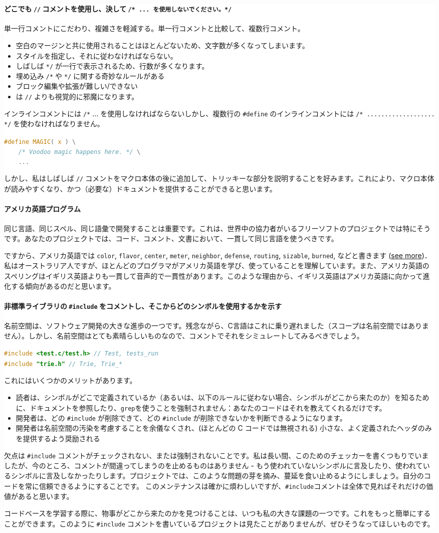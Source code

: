 
#### どこでも `//` コメントを使用し、決して `/* ... を使用しないでください。*/`

単一行コメントにこだわり、複雑さを軽減する。単一行コメントと比較して、複数行コメント。

- 空白のマージンと共に使用されることはほとんどないため、文字数が多くなってしまいます。
- スタイルを指定し、それに従わなければならない。
- しばしば `*/` が一行で表示されるため、行数が多くなります。
- 埋め込み `/*` や `*/` に関する奇妙なルールがある
- ブロック編集や拡張が難しい/できない
- は `//` よりも視覚的に邪魔になります。

インラインコメントには `/*` ... を使用しなければならないしかし、複数行の `#define` のインラインコメントには `/* ...................*/` を使わなければなりません。

``` c
#define MAGIC( x ) \
    /* Voodoo magic happens here. */ \
    ...
```

しかし、私はしばしば `//` コメントをマクロ本体の後に追加して、トリッキーな部分を説明することを好みます。これにより、マクロ本体が読みやすくなり、かつ（必要な）ドキュメントを提供することができると思います。



#### アメリカ英語プログラム

同じ言語、同じスペル、同じ語彙で開発することは重要です。これは、世界中の協力者がいるフリーソフトのプロジェクトでは特にそうです。あなたのプロジェクトでは、コード、コメント、文書において、一貫して同じ言語を使うべきです。

ですから、アメリカ英語では `color`, `flavor`, `center`, `meter`, `neighbor`, `defense`, `routing`, `sizable`, `burned`, などと書きます ([see more](https://en.wikipedia.org/wiki/American_and_British_English_spelling_differences))．私はオーストラリア人ですが、ほとんどのプログラマがアメリカ英語を学び、使っていることを理解しています。また、アメリカ英語のスペリングはイギリス英語よりも一貫して音声的で一貫性があります。このような理由から、イギリス英語はアメリカ英語に向かって進化する傾向があるのだと思います。



#### 非標準ライブラリの `#include` をコメントし、そこからどのシンボルを使用するかを示す

名前空間は、ソフトウェア開発の大きな進歩の一つです。残念ながら、C言語はこれに乗り遅れました（スコープは名前空間ではありません）。しかし、名前空間はとても素晴らしいものなので、コメントでそれをシミュレートしてみるべきでしょう。

``` c
#include <test.c/test.h> // Test, tests_run
#include "trie.h" // Trie, Trie_*
```

これにはいくつかのメリットがあります。

- 読者は、シンボルがどこで定義されているか（あるいは、以下のルールに従わない場合、シンボルがどこから来たのか）を知るために、ドキュメントを参照したり、`grep`を使うことを強制されません：あなたのコードはそれを教えてくれるだけです。
- 開発者は、どの `#include` が削除できて、どの `#include` が削除できないかを判断できるようになります。
- 開発者は名前空間の汚染を考慮することを余儀なくされ、(ほとんどの C コードでは無視される) 小さな、よく定義されたヘッダのみを提供するよう奨励される

欠点は `#include` コメントがチェックされない、または強制されないことです。私は長い間、このためのチェッカーを書くつもりでいましたが、今のところ、コメントが間違ってしまうのを止めるものはありません - もう使われていないシンボルに言及したり、使われているシンボルに言及しなかったりします。プロジェクトでは、このような問題の芽を摘み、蔓延を食い止めるようにしましょう。自分のコードを常に信頼できるようにすることです。  このメンテナンスは確かに煩わしいですが、`#include`コメントは全体で見ればそれだけの価値があると思います。

コードベースを学習する際に、物事がどこから来たのかを見つけることは、いつも私の大きな課題の一つです。これをもっと簡単にすることができます。このように `#include` コメントを書いているプロジェクトは見たことがありませんが、ぜひそうなってほしいものです。
